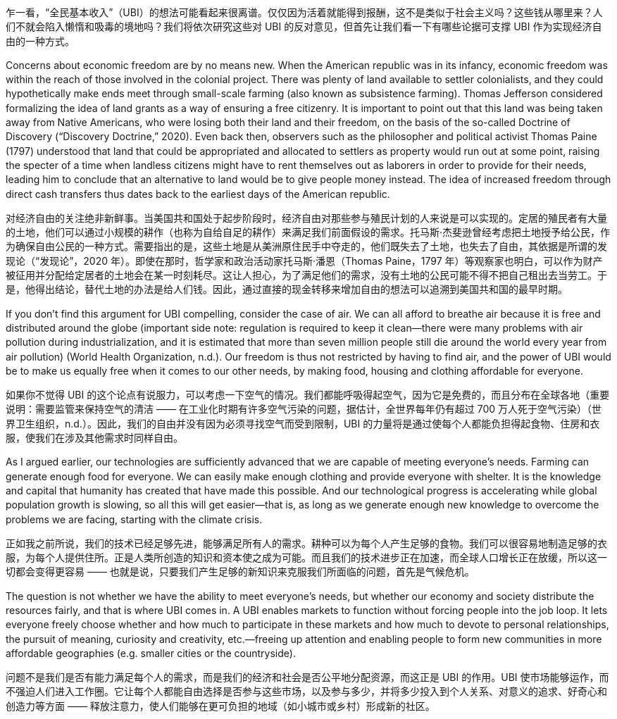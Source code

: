 乍一看，“全民基本收入”（UBI）的想法可能看起来很离谱。仅仅因为活着就能得到报酬，这不是类似于社会主义吗？这些钱从哪里来？人们不就会陷入懒惰和吸毒的境地吗？我们将依次研究这些对 UBI 的反对意见，但首先让我们看一下有哪些论据可支撑 UBI 作为实现经济自由的一种方式。


Concerns about economic freedom are by no means new. When the American republic was in its infancy, economic freedom was within the reach of those involved in the colonial project. There was plenty of land available to settler colonialists, and they could hypothetically make ends meet through small-scale farming (also known as subsistence farming). Thomas Jefferson considered formalizing the idea of land grants as a way of ensuring a free citizenry. It is important to point out that this land was being taken away from Native Americans, who were losing both their land and their freedom, on the basis of the so-called Doctrine of Discovery (“Discovery Doctrine,” 2020). Even back then, observers such as the philosopher and political activist Thomas Paine (1797) understood that land that could be appropriated and allocated to settlers as property would run out at some point, raising the specter of a time when landless citizens might have to rent themselves out as laborers in order to provide for their needs, leading him to conclude that an alternative to land would be to give people money instead. The idea of increased freedom through direct cash transfers thus dates back to the earliest days of the American republic. 

对经济自由的关注绝非新鲜事。当美国共和国处于起步阶段时，经济自由对那些参与殖民计划的人来说是可以实现的。定居的殖民者有大量的土地，他们可以通过小规模的耕作（也称为自给自足的耕作）来满足我们前面假设的需求。托马斯·杰斐逊曾经考虑把土地授予给公民，作为确保自由公民的一种方式。需要指出的是，这些土地是从美洲原住民手中夺走的，他们既失去了土地，也失去了自由，其依据是所谓的发现论（“发现论”，2020 年）。即使在那时，哲学家和政治活动家托马斯·潘恩（Thomas Paine，1797 年）等观察家也明白，可以作为财产被征用并分配给定居者的土地会在某一时刻耗尽。这让人担心，为了满足他们的需求，没有土地的公民可能不得不把自己租出去当劳工。于是，他得出结论，替代土地的办法是给人们钱。因此，通过直接的现金转移来增加自由的想法可以追溯到美国共和国的最早时期。


If you don’t find this argument for UBI compelling, consider the case of air. We can all afford to breathe air because it is free and distributed around the globe (important side note: regulation is required to keep it clean—there were many problems with air pollution during industrialization, and it is estimated that more than seven million people still die around the world every year from air pollution) (World Health Organization, n.d.). Our freedom is thus not restricted by having to find air, and the power of UBI would be to make us equally free when it comes to our other needs, by making food, housing and clothing affordable for everyone. 

如果你不觉得 UBI 的这个论点有说服力，可以考虑一下空气的情况。我们都能呼吸得起空气，因为它是免费的，而且分布在全球各地（重要说明：需要监管来保持空气的清洁 —— 在工业化时期有许多空气污染的问题，据估计，全世界每年仍有超过 700 万人死于空气污染）（世界卫生组织，n.d.）。因此，我们的自由并没有因为必须寻找空气而受到限制，UBI 的力量将是通过使每个人都能负担得起食物、住房和衣服，使我们在涉及其他需求时同样自由。


As I argued earlier, our technologies are sufficiently advanced that we are capable of meeting everyone’s needs. Farming can generate enough food for everyone. We can easily make enough clothing and provide everyone with shelter. It is the knowledge and capital that humanity has created that have made this possible. And our technological progress is accelerating while global population growth is slowing, so all this will get easier—that is, as long as we generate enough new knowledge to overcome the problems we are facing, starting with the climate crisis. 

正如我之前所说，我们的技术已经足够先进，能够满足所有人的需求。耕种可以为每个人产生足够的食物。我们可以很容易地制造足够的衣服，为每个人提供住所。正是人类所创造的知识和资本使之成为可能。而且我们的技术进步正在加速，而全球人口增长正在放缓，所以这一切都会变得更容易 —— 也就是说，只要我们产生足够的新知识来克服我们所面临的问题，首先是气候危机。


The question is not whether we have the ability to meet everyone’s needs, but whether our economy and society distribute the resources fairly, and that is where UBI comes in. A UBI enables markets to function without forcing people into the job loop. It lets everyone freely choose whether and how much to participate in these markets and how much to devote to personal relationships, the pursuit of meaning, curiosity and creativity, etc.—freeing up attention and enabling people to form new communities in more affordable geographies (e.g. smaller cities or the countryside). 

问题不是我们是否有能力满足每个人的需求，而是我们的经济和社会是否公平地分配资源，而这正是 UBI 的作用。UBI 使市场能够运作，而不强迫人们进入工作圈。它让每个人都能自由选择是否参与这些市场，以及参与多少，并将多少投入到个人关系、对意义的追求、好奇心和创造力等方面 —— 释放注意力，使人们能够在更可负担的地域（如小城市或乡村）形成新的社区。
